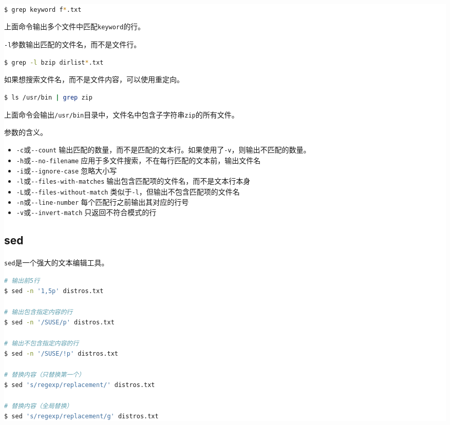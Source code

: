```bash
$ grep keyword f*.txt
```

上面命令输出多个文件中匹配`keyword`的行。

`-l`参数输出匹配的文件名，而不是文件行。

```bash
$ grep -l bzip dirlist*.txt
```

如果想搜索文件名，而不是文件内容，可以使用重定向。

```bash
$ ls /usr/bin | grep zip
```

上面命令会输出`/usr/bin`目录中，文件名中包含子字符串`zip`的所有文件。

参数的含义。

- `-c`或`--count` 输出匹配的数量，而不是匹配的文本行。如果使用了`-v`，则输出不匹配的数量。
- `-h`或`--no-filename` 应用于多文件搜索，不在每行匹配的文本前，输出文件名
- `-i`或`--ignore-case` 忽略大小写
- `-l`或`--files-with-matches` 输出包含匹配项的文件名，而不是文本行本身
- `-L`或`--files-without-match` 类似于`-l`，但输出不包含匹配项的文件名
- `-n`或`--line-number` 每个匹配行之前输出其对应的行号
- `-v`或`--invert-match` 只返回不符合模式的行

## sed

`sed`是一个强大的文本编辑工具。

```bash
# 输出前5行
$ sed -n '1,5p' distros.txt

# 输出包含指定内容的行
$ sed -n '/SUSE/p' distros.txt

# 输出不包含指定内容的行
$ sed -n '/SUSE/!p' distros.txt

# 替换内容（只替换第一个）
$ sed 's/regexp/replacement/' distros.txt

# 替换内容（全局替换）
$ sed 's/regexp/replacement/g' distros.txt
```

